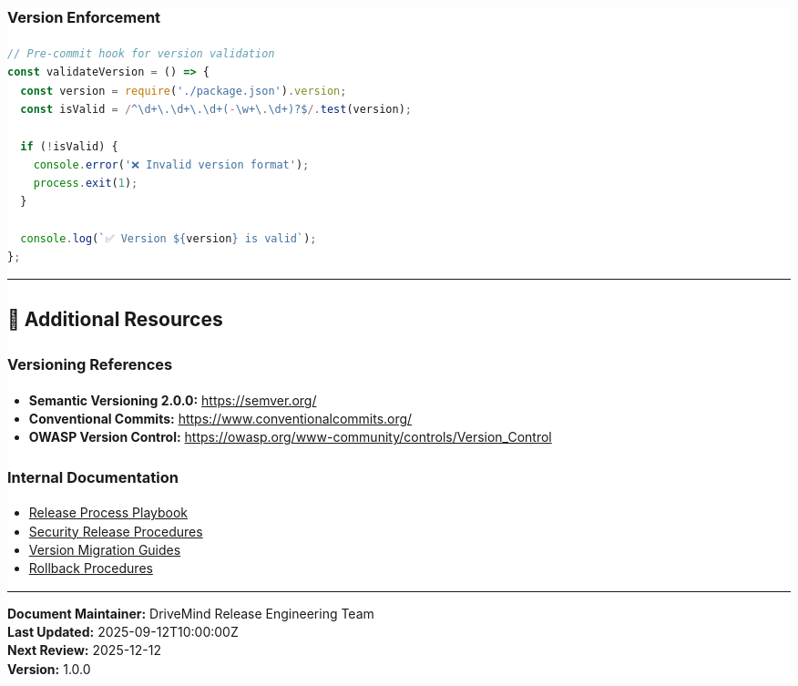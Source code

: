 ### Version Enforcement
```javascript
// Pre-commit hook for version validation
const validateVersion = () => {
  const version = require('./package.json').version;
  const isValid = /^\d+\.\d+\.\d+(-\w+\.\d+)?$/.test(version);
  
  if (!isValid) {
    console.error('❌ Invalid version format');
    process.exit(1);
  }
  
  console.log(`✅ Version ${version} is valid`);
};
```

---

## 📖 **Additional Resources**

### Versioning References
- **Semantic Versioning 2.0.0:** https://semver.org/
- **Conventional Commits:** https://www.conventionalcommits.org/
- **OWASP Version Control:** https://owasp.org/www-community/controls/Version_Control

### Internal Documentation
- [Release Process Playbook](./release-process.md)
- [Security Release Procedures](./security-releases.md)
- [Version Migration Guides](./migration-guides/)
- [Rollback Procedures](./rollback-procedures.md)

---

**Document Maintainer:** DriveMind Release Engineering Team  
**Last Updated:** 2025-09-12T10:00:00Z  
**Next Review:** 2025-12-12  
**Version:** 1.0.0